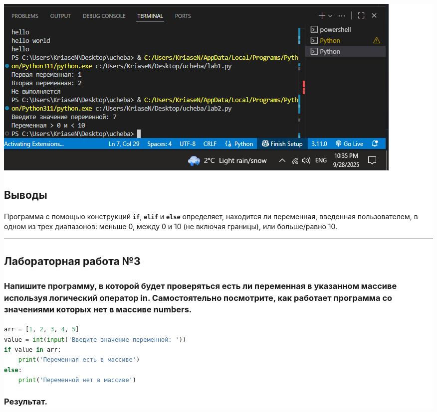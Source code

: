 ![Меню](pic/pic2.png)

## Выводы

Программа с помощью конструкций **`if`**, **`elif`** и **`else`** определяет, находится ли переменная, введенная пользователем, в одном из трех диапазонов: меньше 0, между 0 и 10 (не включая границы), или больше/равно 10.

----------

## Лабораторная работа №3

### Напишите программу, в которой будет проверяться есть ли переменная в указанном массиве используя логический оператор in. Самостоятельно посмотрите, как работает программа со значениями которых нет в массиве numbers.


```Python
arr = [1, 2, 3, 4, 5]
value = int(input('Введите значение переменной: '))
if value in arr:
    print('Переменная есть в массиве')
else:
    print('Переменной нет в массиве')
```

### Результат.